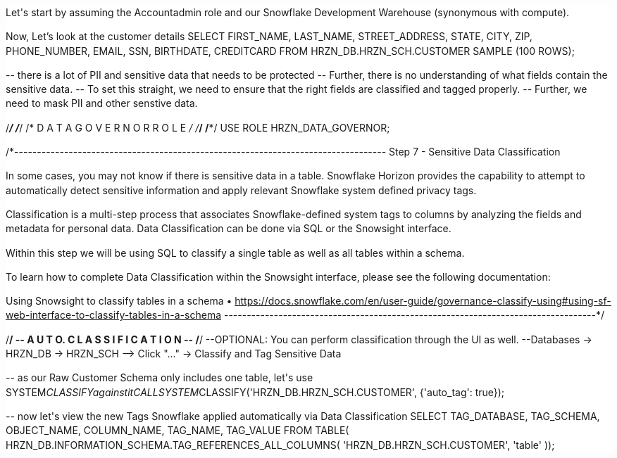 Let's start by assuming the Accountadmin role and our Snowflake Development Warehouse (synonymous with compute). 

Now, Let’s look at the customer details
SELECT FIRST_NAME, LAST_NAME, STREET_ADDRESS, STATE, CITY, ZIP, PHONE_NUMBER, EMAIL, SSN, BIRTHDATE, CREDITCARD
FROM HRZN_DB.HRZN_SCH.CUSTOMER
SAMPLE (100 ROWS);

-- there is a lot of PII and sensitive data that needs to be protected
-- Further, there is no understanding of what fields contain the sensitive data.
-- To set this straight, we need to ensure that the right fields are classified and tagged properly.
-- Further, we need to mask PII and other senstive data.





/*************************************************/
/*************************************************/
/* D A T A      G O V E R N O R      R O L E */
/*************************************************/
/*************************************************/
USE ROLE HRZN_DATA_GOVERNOR;

/*----------------------------------------------------------------------------------
Step 7 - Sensitive Data Classification

 In some cases, you may not know if there is sensitive data in a table.
 Snowflake Horizon provides the capability to attempt to automatically detect
 sensitive information and apply relevant Snowflake system defined privacy tags. 

 Classification is a multi-step process that associates Snowflake-defined system
 tags to columns by analyzing the fields and metadata for personal data. Data 
 Classification can be done via SQL or the Snowsight interface.

 Within this step we will be using SQL to classify a single table as well as all
 tables within a schema.

 To learn how to complete Data Classification within the Snowsight interface,
 please see the following documentation: 

 Using Snowsight to classify tables in a schema 
  • https://docs.snowflake.com/en/user-guide/governance-classify-using#using-sf-web-interface-to-classify-tables-in-a-schema
----------------------------------------------------------------------------------*/

/****************************************************/
-- A U T O.  C L A S S I F I C A T I O N --
/****************************************************/
--OPTIONAL: You can perform classification through the UI as well.
--Databases -> HRZN_DB -> HRZN_SCH --> Click "..." -> Classify and Tag Sensitive Data

-- as our Raw Customer Schema only includes one table, let's use SYSTEM$CLASSIFY against it
CALL SYSTEM$CLASSIFY('HRZN_DB.HRZN_SCH.CUSTOMER', {'auto_tag': true});


-- now let's view the new Tags Snowflake applied automatically via Data Classification
SELECT TAG_DATABASE, TAG_SCHEMA, OBJECT_NAME, COLUMN_NAME, TAG_NAME, TAG_VALUE
FROM TABLE(
  HRZN_DB.INFORMATION_SCHEMA.TAG_REFERENCES_ALL_COLUMNS(
    'HRZN_DB.HRZN_SCH.CUSTOMER',
    'table'
));
